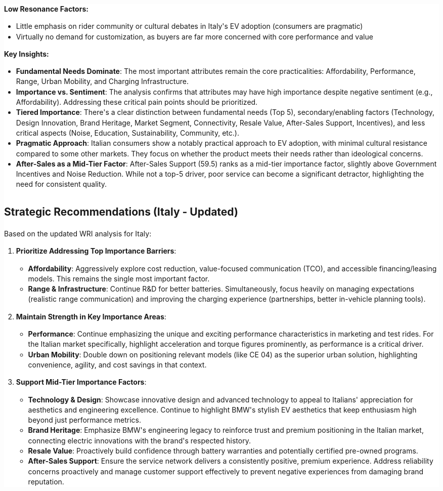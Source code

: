**Low Resonance Factors:** 
- Little emphasis on rider community or cultural debates in Italy's EV adoption (consumers are pragmatic)
- Virtually no demand for customization, as buyers are far more concerned with core performance and value

**Key Insights:**

- **Fundamental Needs Dominate**: The most important attributes remain the core practicalities: Affordability, Performance, Range, Urban Mobility, and Charging Infrastructure.
- **Importance vs. Sentiment**: The analysis confirms that attributes may have high importance despite negative sentiment (e.g., Affordability). Addressing these critical pain points should be prioritized.
- **Tiered Importance**: There's a clear distinction between fundamental needs (Top 5), secondary/enabling factors (Technology, Design Innovation, Brand Heritage, Market Segment, Connectivity, Resale Value, After-Sales Support, Incentives), and less critical aspects (Noise, Education, Sustainability, Community, etc.).
- **Pragmatic Approach**: Italian consumers show a notably practical approach to EV adoption, with minimal cultural resistance compared to some other markets. They focus on whether the product meets their needs rather than ideological concerns.
- **After-Sales as a Mid-Tier Factor**: After-Sales Support (59.5) ranks as a mid-tier importance factor, slightly above Government Incentives and Noise Reduction. While not a top-5 driver, poor service can become a significant detractor, highlighting the need for consistent quality.

## Strategic Recommendations (Italy - Updated)

Based on the updated WRI analysis for Italy:

1. **Prioritize Addressing Top Importance Barriers**:
   - **Affordability**: Aggressively explore cost reduction, value-focused communication (TCO), and accessible financing/leasing models. This remains the single most important factor.
   - **Range & Infrastructure**: Continue R&D for better batteries. Simultaneously, focus heavily on managing expectations (realistic range communication) and improving the charging experience (partnerships, better in-vehicle planning tools).

2. **Maintain Strength in Key Importance Areas**:
   - **Performance**: Continue emphasizing the unique and exciting performance characteristics in marketing and test rides. For the Italian market specifically, highlight acceleration and torque figures prominently, as performance is a critical driver.
   - **Urban Mobility**: Double down on positioning relevant models (like CE 04) as the superior urban solution, highlighting convenience, agility, and cost savings in that context.

3. **Support Mid-Tier Importance Factors**:
   - **Technology & Design**: Showcase innovative design and advanced technology to appeal to Italians' appreciation for aesthetics and engineering excellence. Continue to highlight BMW's stylish EV aesthetics that keep enthusiasm high beyond just performance metrics.
   - **Brand Heritage**: Emphasize BMW's engineering legacy to reinforce trust and premium positioning in the Italian market, connecting electric innovations with the brand's respected history.
   - **Resale Value**: Proactively build confidence through battery warranties and potentially certified pre-owned programs.
   - **After-Sales Support**: Ensure the service network delivers a consistently positive, premium experience. Address reliability concerns proactively and manage customer support effectively to prevent negative experiences from damaging brand reputation.
